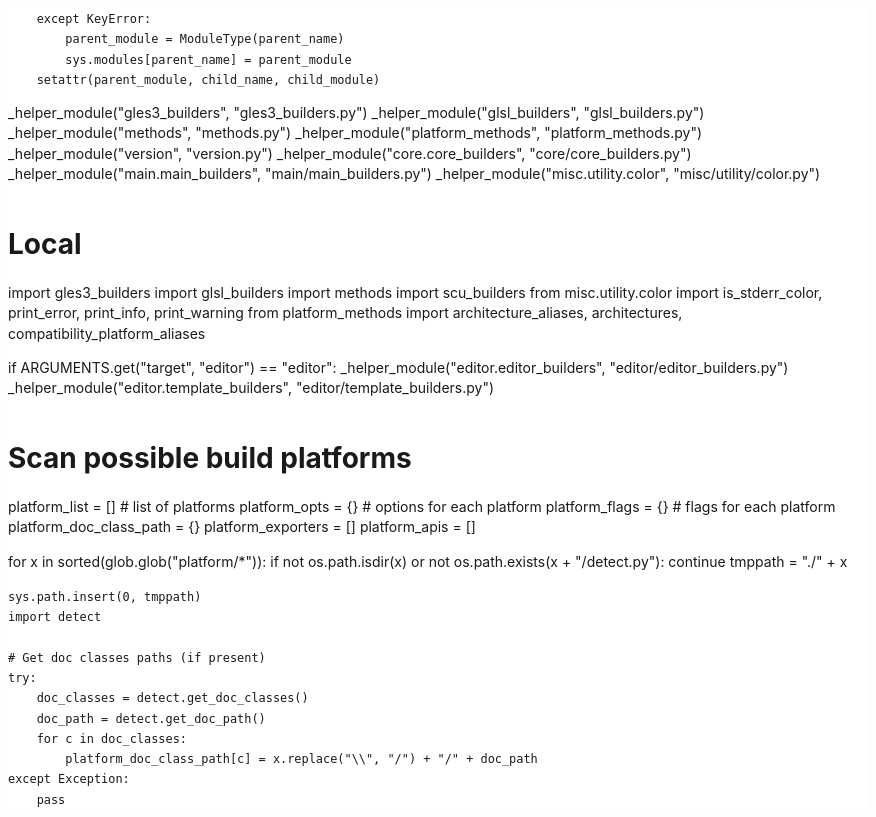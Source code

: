         except KeyError:
            parent_module = ModuleType(parent_name)
            sys.modules[parent_name] = parent_module
        setattr(parent_module, child_name, child_module)


_helper_module("gles3_builders", "gles3_builders.py")
_helper_module("glsl_builders", "glsl_builders.py")
_helper_module("methods", "methods.py")
_helper_module("platform_methods", "platform_methods.py")
_helper_module("version", "version.py")
_helper_module("core.core_builders", "core/core_builders.py")
_helper_module("main.main_builders", "main/main_builders.py")
_helper_module("misc.utility.color", "misc/utility/color.py")

# Local
import gles3_builders
import glsl_builders
import methods
import scu_builders
from misc.utility.color import is_stderr_color, print_error, print_info, print_warning
from platform_methods import architecture_aliases, architectures, compatibility_platform_aliases

if ARGUMENTS.get("target", "editor") == "editor":
    _helper_module("editor.editor_builders", "editor/editor_builders.py")
    _helper_module("editor.template_builders", "editor/template_builders.py")

# Scan possible build platforms

platform_list = []  # list of platforms
platform_opts = {}  # options for each platform
platform_flags = {}  # flags for each platform
platform_doc_class_path = {}
platform_exporters = []
platform_apis = []

for x in sorted(glob.glob("platform/*")):
    if not os.path.isdir(x) or not os.path.exists(x + "/detect.py"):
        continue
    tmppath = "./" + x

    sys.path.insert(0, tmppath)
    import detect

    # Get doc classes paths (if present)
    try:
        doc_classes = detect.get_doc_classes()
        doc_path = detect.get_doc_path()
        for c in doc_classes:
            platform_doc_class_path[c] = x.replace("\\", "/") + "/" + doc_path
    except Exception:
        pass
